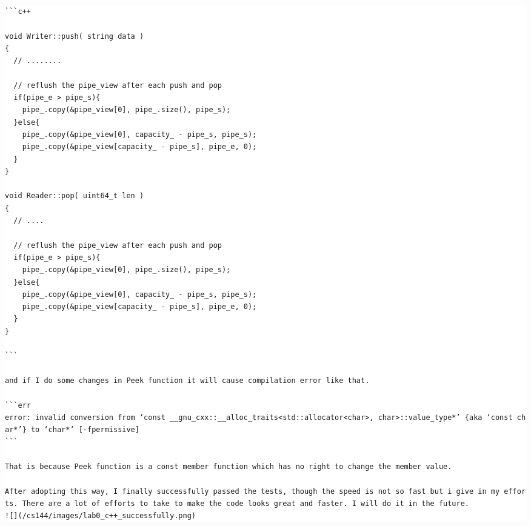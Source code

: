     ```c++

    void Writer::push( string data )
    {
      // ........

      // reflush the pipe_view after each push and pop
      if(pipe_e > pipe_s){
        pipe_.copy(&pipe_view[0], pipe_.size(), pipe_s);
      }else{
        pipe_.copy(&pipe_view[0], capacity_ - pipe_s, pipe_s);
        pipe_.copy(&pipe_view[capacity_ - pipe_s], pipe_e, 0);
      }
    }

    void Reader::pop( uint64_t len )
    {
      // ....

      // reflush the pipe_view after each push and pop
      if(pipe_e > pipe_s){
        pipe_.copy(&pipe_view[0], pipe_.size(), pipe_s);
      }else{
        pipe_.copy(&pipe_view[0], capacity_ - pipe_s, pipe_s);
        pipe_.copy(&pipe_view[capacity_ - pipe_s], pipe_e, 0);
      }
    }

    ```

    and if I do some changes in Peek function it will cause compilation error like that.

    ```err
    error: invalid conversion from ‘const __gnu_cxx::__alloc_traits<std::allocator<char>, char>::value_type*’ {aka ‘const char*’} to ‘char*’ [-fpermissive]
    ```

    That is because Peek function is a const member function which has no right to change the member value.

    After adopting this way, I finally successfully passed the tests, though the speed is not so fast but i give in my efforts. There are a lot of efforts to take to make the code looks great and faster. I will do it in the future.
    ![](/cs144/images/lab0_c++_successfully.png)

